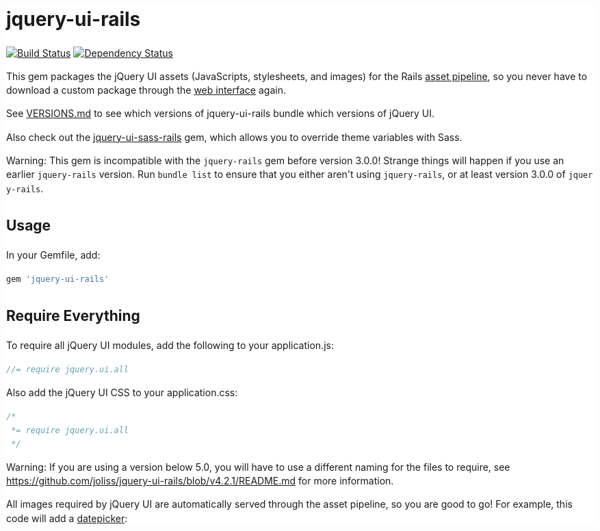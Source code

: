 # jquery-ui-rails

[![Build Status](https://secure.travis-ci.org/joliss/jquery-ui-rails.png?branch=master)](http://travis-ci.org/joliss/jquery-ui-rails)
[![Dependency Status](https://gemnasium.com/joliss/jquery-ui-rails.png)](https://gemnasium.com/joliss/jquery-ui-rails)

This gem packages the jQuery UI assets (JavaScripts, stylesheets, and
images) for the Rails [asset
pipeline](http://guides.rubyonrails.org/asset_pipeline.html), so you never have
to download a custom package through the [web
interface](http://jqueryui.com/download) again.

See [VERSIONS.md](VERSIONS.md) to see which versions of jquery-ui-rails bundle
which versions of jQuery UI.

Also check out the
[jquery-ui-sass-rails](https://github.com/jhilden/jquery-ui-sass-rails) gem,
which allows you to override theme variables with Sass.

Warning: This gem is incompatible with the `jquery-rails` gem before version
3.0.0! Strange things will happen if you use an earlier `jquery-rails`
version. Run `bundle list` to ensure that you either aren't using
`jquery-rails`, or at least version 3.0.0 of `jquery-rails`.

## Usage

In your Gemfile, add:

```ruby
gem 'jquery-ui-rails'
```

## Require Everything

To require all jQuery UI modules, add the following to your application.js:

```javascript
//= require jquery.ui.all
```

Also add the jQuery UI CSS to your application.css:

```css
/*
 *= require jquery.ui.all
 */
```

Warning: If you are using a version below 5.0, you will have to use a different naming
for the files to require, see https://github.com/joliss/jquery-ui-rails/blob/v4.2.1/README.md
for more information.

All images required by jQuery UI are automatically served through the asset
pipeline, so you are good to go! For example, this code will add a
[datepicker](http://jqueryui.com/demos/datepicker/):
